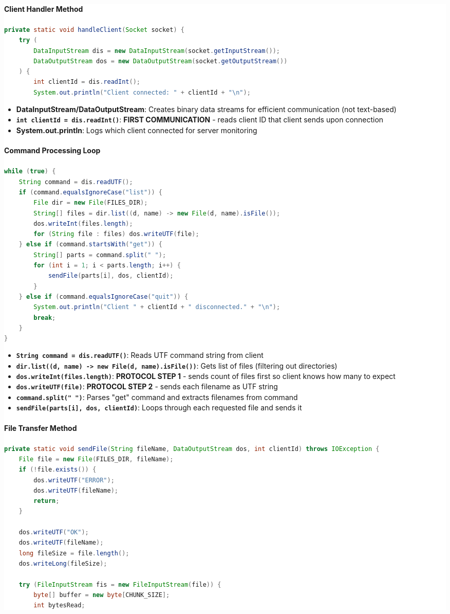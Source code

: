 #### **Client Handler Method**
```java
private static void handleClient(Socket socket) {
    try (
        DataInputStream dis = new DataInputStream(socket.getInputStream());
        DataOutputStream dos = new DataOutputStream(socket.getOutputStream())
    ) {
        int clientId = dis.readInt();
        System.out.println("Client connected: " + clientId + "\n");
```
- **DataInputStream/DataOutputStream**: Creates binary data streams for efficient communication (not text-based)
- **`int clientId = dis.readInt()`**: **FIRST COMMUNICATION** - reads client ID that client sends upon connection
- **System.out.println**: Logs which client connected for server monitoring

#### **Command Processing Loop**
```java
while (true) {
    String command = dis.readUTF();
    if (command.equalsIgnoreCase("list")) {
        File dir = new File(FILES_DIR);
        String[] files = dir.list((d, name) -> new File(d, name).isFile());
        dos.writeInt(files.length);
        for (String file : files) dos.writeUTF(file);
    } else if (command.startsWith("get")) {
        String[] parts = command.split(" ");
        for (int i = 1; i < parts.length; i++) {
            sendFile(parts[i], dos, clientId);
        }
    } else if (command.equalsIgnoreCase("quit")) {
        System.out.println("Client " + clientId + " disconnected." + "\n");
        break;
    }
}
```
- **`String command = dis.readUTF()`**: Reads UTF command string from client
- **`dir.list((d, name) -> new File(d, name).isFile())`**: Gets list of files (filtering out directories)
- **`dos.writeInt(files.length)`**: **PROTOCOL STEP 1** - sends count of files first so client knows how many to expect
- **`dos.writeUTF(file)`**: **PROTOCOL STEP 2** - sends each filename as UTF string
- **`command.split(" ")`**: Parses "get" command and extracts filenames from command
- **`sendFile(parts[i], dos, clientId)`**: Loops through each requested file and sends it

#### **File Transfer Method**
```java
private static void sendFile(String fileName, DataOutputStream dos, int clientId) throws IOException {
    File file = new File(FILES_DIR, fileName);
    if (!file.exists()) {
        dos.writeUTF("ERROR");
        dos.writeUTF(fileName);
        return;
    }

    dos.writeUTF("OK");
    dos.writeUTF(fileName);
    long fileSize = file.length();
    dos.writeLong(fileSize);

    try (FileInputStream fis = new FileInputStream(file)) {
        byte[] buffer = new byte[CHUNK_SIZE];
        int bytesRead;
```